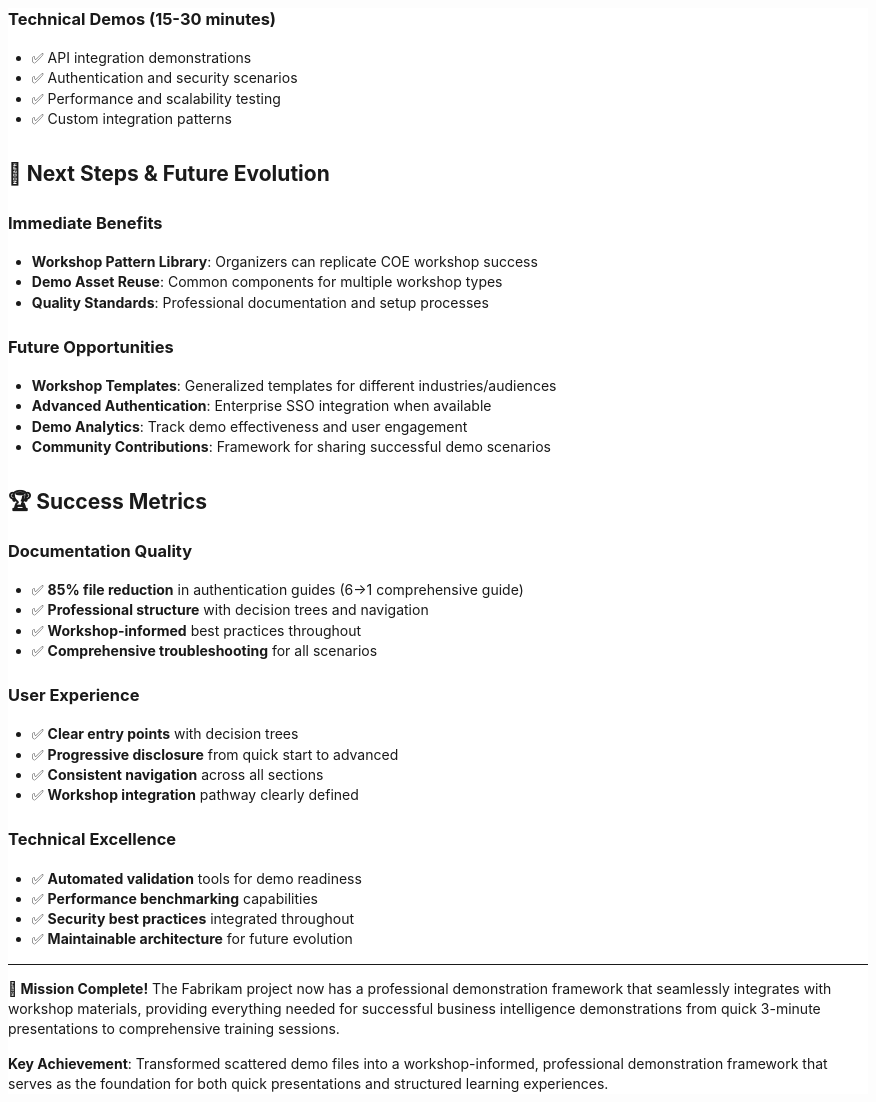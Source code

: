 ### **Technical Demos** (15-30 minutes)
- ✅ API integration demonstrations
- ✅ Authentication and security scenarios
- ✅ Performance and scalability testing
- ✅ Custom integration patterns

## 🚀 Next Steps & Future Evolution

### **Immediate Benefits**
- **Workshop Pattern Library**: Organizers can replicate COE workshop success
- **Demo Asset Reuse**: Common components for multiple workshop types
- **Quality Standards**: Professional documentation and setup processes

### **Future Opportunities**
- **Workshop Templates**: Generalized templates for different industries/audiences
- **Advanced Authentication**: Enterprise SSO integration when available
- **Demo Analytics**: Track demo effectiveness and user engagement
- **Community Contributions**: Framework for sharing successful demo scenarios

## 🏆 Success Metrics

### **Documentation Quality**
- ✅ **85% file reduction** in authentication guides (6→1 comprehensive guide)
- ✅ **Professional structure** with decision trees and navigation
- ✅ **Workshop-informed** best practices throughout
- ✅ **Comprehensive troubleshooting** for all scenarios

### **User Experience**
- ✅ **Clear entry points** with decision trees
- ✅ **Progressive disclosure** from quick start to advanced
- ✅ **Consistent navigation** across all sections
- ✅ **Workshop integration** pathway clearly defined

### **Technical Excellence**
- ✅ **Automated validation** tools for demo readiness
- ✅ **Performance benchmarking** capabilities
- ✅ **Security best practices** integrated throughout
- ✅ **Maintainable architecture** for future evolution

---

**🎉 Mission Complete!** The Fabrikam project now has a professional demonstration framework that seamlessly integrates with workshop materials, providing everything needed for successful business intelligence demonstrations from quick 3-minute presentations to comprehensive training sessions.

**Key Achievement**: Transformed scattered demo files into a workshop-informed, professional demonstration framework that serves as the foundation for both quick presentations and structured learning experiences.
